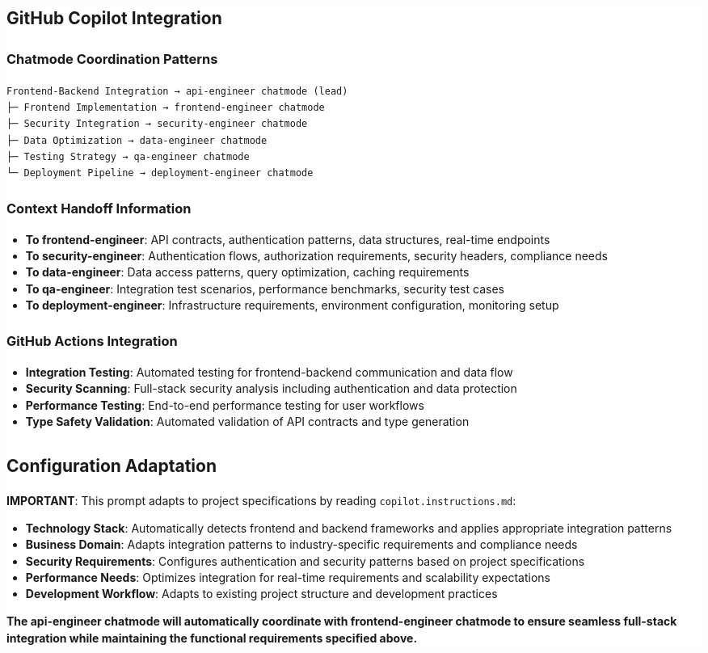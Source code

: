 ## GitHub Copilot Integration

### Chatmode Coordination Patterns
```
Frontend-Backend Integration → api-engineer chatmode (lead)
├─ Frontend Implementation → frontend-engineer chatmode
├─ Security Integration → security-engineer chatmode
├─ Data Optimization → data-engineer chatmode
├─ Testing Strategy → qa-engineer chatmode
└─ Deployment Pipeline → deployment-engineer chatmode
```

### Context Handoff Information
- **To frontend-engineer**: API contracts, authentication patterns, data structures, real-time endpoints
- **To security-engineer**: Authentication flows, authorization requirements, security headers, compliance needs
- **To data-engineer**: Data access patterns, query optimization, caching requirements
- **To qa-engineer**: Integration test scenarios, performance benchmarks, security test cases
- **To deployment-engineer**: Infrastructure requirements, environment configuration, monitoring setup

### GitHub Actions Integration
- **Integration Testing**: Automated testing for frontend-backend communication and data flow
- **Security Scanning**: Full-stack security analysis including authentication and data protection
- **Performance Testing**: End-to-end performance testing for user workflows
- **Type Safety Validation**: Automated validation of API contracts and type generation

## Configuration Adaptation

**IMPORTANT**: This prompt adapts to project specifications by reading `copilot.instructions.md`:

- **Technology Stack**: Automatically detects frontend and backend frameworks and applies appropriate integration patterns
- **Business Domain**: Adapts integration patterns to industry-specific requirements and compliance needs
- **Security Requirements**: Configures authentication and security patterns based on project specifications
- **Performance Needs**: Optimizes integration for real-time requirements and scalability expectations
- **Development Workflow**: Adapts to existing project structure and development practices

**The api-engineer chatmode will automatically coordinate with frontend-engineer chatmode to ensure seamless full-stack integration while maintaining the functional requirements specified above.**